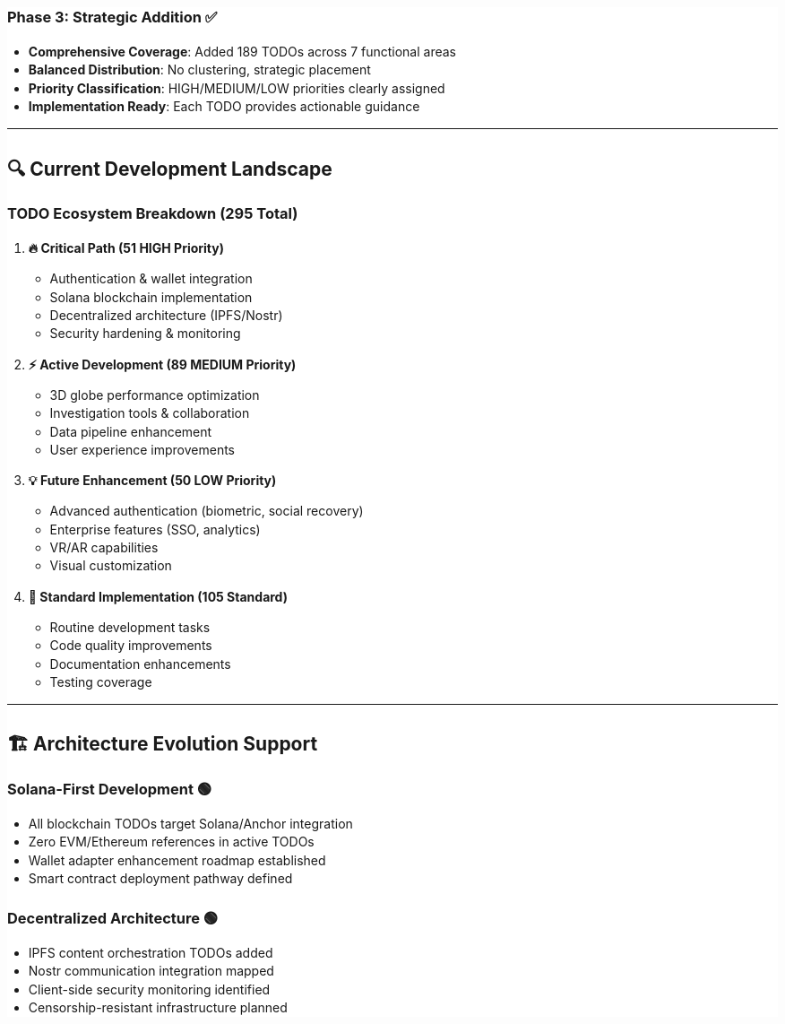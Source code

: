 ### **Phase 3: Strategic Addition** ✅
- **Comprehensive Coverage**: Added 189 TODOs across 7 functional areas
- **Balanced Distribution**: No clustering, strategic placement
- **Priority Classification**: HIGH/MEDIUM/LOW priorities clearly assigned
- **Implementation Ready**: Each TODO provides actionable guidance

---

## 🔍 **Current Development Landscape**

### **TODO Ecosystem Breakdown (295 Total)**
1. **🔥 Critical Path (51 HIGH Priority)**
   - Authentication & wallet integration
   - Solana blockchain implementation
   - Decentralized architecture (IPFS/Nostr)
   - Security hardening & monitoring

2. **⚡ Active Development (89 MEDIUM Priority)**
   - 3D globe performance optimization
   - Investigation tools & collaboration
   - Data pipeline enhancement
   - User experience improvements

3. **💡 Future Enhancement (50 LOW Priority)**
   - Advanced authentication (biometric, social recovery)
   - Enterprise features (SSO, analytics)
   - VR/AR capabilities
   - Visual customization

4. **📝 Standard Implementation (105 Standard)**
   - Routine development tasks
   - Code quality improvements
   - Documentation enhancements
   - Testing coverage

---

## 🏗️ **Architecture Evolution Support**

### **Solana-First Development** 🟢
- All blockchain TODOs target Solana/Anchor integration
- Zero EVM/Ethereum references in active TODOs
- Wallet adapter enhancement roadmap established
- Smart contract deployment pathway defined

### **Decentralized Architecture** 🟢
- IPFS content orchestration TODOs added
- Nostr communication integration mapped
- Client-side security monitoring identified
- Censorship-resistant infrastructure planned
